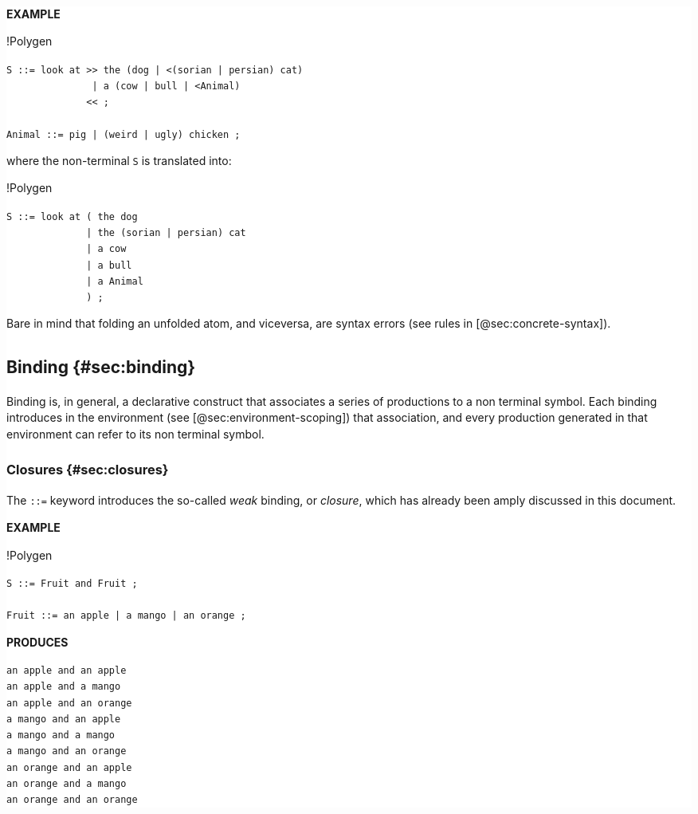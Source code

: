 **EXAMPLE**

!Polygen
~~~~~~~~~~~~~~~~~~~~~~~~~~~~~~~~~~~~~~~~~~~~~~~~~~~~~~~~~~~~~~~~~~~~~~~~~~~~~~
S ::= look at >> the (dog | <(sorian | persian) cat)
               | a (cow | bull | <Animal)
              << ;

Animal ::= pig | (weird | ugly) chicken ;
~~~~~~~~~~~~~~~~~~~~~~~~~~~~~~~~~~~~~~~~~~~~~~~~~~~~~~~~~~~~~~~~~~~~~~~~~~~~~~

where the non-terminal `S` is translated into:

!Polygen
~~~~~~~~~~~~~~~~~~~~~~~~~~~~~~~~~~~~~~~~~~~~~~~~~~~~~~~~~~~~~~~~~~~~~~~~~~~~~~
S ::= look at ( the dog
              | the (sorian | persian) cat
              | a cow
              | a bull
              | a Animal
              ) ;
~~~~~~~~~~~~~~~~~~~~~~~~~~~~~~~~~~~~~~~~~~~~~~~~~~~~~~~~~~~~~~~~~~~~~~~~~~~~~~

Bare in mind that folding an unfolded atom, and viceversa, are syntax errors (see rules in [@sec:concrete-syntax]).

## Binding {#sec:binding}

Binding is, in general, a declarative construct that associates a series of productions to a non terminal symbol. Each binding introduces in the environment (see [@sec:environment-scoping]) that association, and every production generated in that environment can refer to its non terminal symbol.

### Closures {#sec:closures}

The `::=` keyword introduces the so-called _weak_ binding, or _closure_, which has already been amply discussed in this document.

**EXAMPLE**

!Polygen
~~~~~~~~~~~~~~~~~~~~~~~~~~~~~~~~~~~~~~~~~~~~~~~~~~~~~~~~~~~~~~~~~~~~~~~~~~~~~~
S ::= Fruit and Fruit ;

Fruit ::= an apple | a mango | an orange ;
~~~~~~~~~~~~~~~~~~~~~~~~~~~~~~~~~~~~~~~~~~~~~~~~~~~~~~~~~~~~~~~~~~~~~~~~~~~~~~

**PRODUCES**
      
~~~~~~~~~~~~~~~~~~~~~~~~~~~~~~~~~~~~~~~~~~~~~~~~~~~~~~~~~~~~~~~~~~~~~~~~~~~~~~
an apple and an apple
an apple and a mango
an apple and an orange
a mango and an apple
a mango and a mango
a mango and an orange
an orange and an apple
an orange and a mango
an orange and an orange
~~~~~~~~~~~~~~~~~~~~~~~~~~~~~~~~~~~~~~~~~~~~~~~~~~~~~~~~~~~~~~~~~~~~~~~~~~~~~~


[GNU General Public License]: https://www.gnu.org/licenses/old-licenses/gpl-2.0.en.html "Visit the GNU GPLv2 homepage at www.gnu.org"
[Kleene closure]: https://it.wikipedia.org/wiki/Star_di_Kleene "View 'Kleene star' article on Wikipedia"
[Extended Backus Naur Form]: https://en.wikipedia.org/wiki/Extended_Backus%E2%80%93Naur_form "View 'Extended Backus–Naur form' article on Wikipedia"
[EBNF]: https://en.wikipedia.org/wiki/Extended_Backus%E2%80%93Naur_form "View 'Extended Backus–Naur form' article on Wikipedia"
[Type-2]: https://en.wikipedia.org/wiki/Chomsky_hierarchy#Type-2_grammars "View 'Chomsky hierarchy' article on Wikipedia"
[Tristano Ajmone]: https://github.com/tajmone "View Tristano Ajmone's GitHub profile"